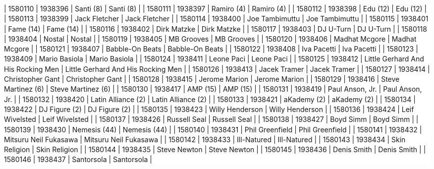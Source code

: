 | 1580110 | 1938396 | Santi (8) | Santi (8) |
| 1580111 | 1938397 | Ramiro (4) | Ramiro (4) |
| 1580112 | 1938398 | Edu (12) | Edu (12) |
| 1580113 | 1938399 | Jack Fletcher | Jack Fletcher |
| 1580114 | 1938400 | Joe Tambimuttu | Joe Tambimuttu |
| 1580115 | 1938401 | Fame (14) | Fame (14) |
| 1580116 | 1938402 | Dirk Matzke | Dirk Matzke |
| 1580117 | 1938403 | DJ U-Turn | DJ U-Turn |
| 1580118 | 1938404 | Nostal | Nostal |
| 1580119 | 1938405 | MB Grooves | MB Grooves |
| 1580120 | 1938406 | Madhat Mcgore | Madhat Mcgore |
| 1580121 | 1938407 | Babble-On Beats | Babble-On Beats |
| 1580122 | 1938408 | Iva Pacetti | Iva Pacetti |
| 1580123 | 1938409 | Mario Basiola | Mario Basiola |
| 1580124 | 1938411 | Leone Paci | Leone Paci |
| 1580125 | 1938412 | Little Gerhard And His Rocking Men | Little Gerhard And His Rocking Men |
| 1580126 | 1938413 | Jacek Tramer | Jacek Tramer |
| 1580127 | 1938414 | Christopher Gant | Christopher Gant |
| 1580128 | 1938415 | Jerome Marion | Jerome Marion |
| 1580129 | 1938416 | Steve Martinez (6) | Steve Martinez (6) |
| 1580130 | 1938417 | AMP (15) | AMP (15) |
| 1580131 | 1938419 | Paul Anson, Jr. | Paul Anson, Jr. |
| 1580132 | 1938420 | Latin Alliance (2) | Latin Alliance (2) |
| 1580133 | 1938421 | aKademy (2) | aKademy (2) |
| 1580134 | 1938422 | DJ Figure (2) | DJ Figure (2) |
| 1580135 | 1938423 | Willy Henderson | Willy Henderson |
| 1580136 | 1938424 | Leif Wivelsted | Leif Wivelsted |
| 1580137 | 1938426 | Russell Seal | Russell Seal |
| 1580138 | 1938427 | Boyd Simm | Boyd Simm |
| 1580139 | 1938430 | Nemesis (44) | Nemesis (44) |
| 1580140 | 1938431 | Phil Greenfield | Phil Greenfield |
| 1580141 | 1938432 | Mitsuru Neil Fukasawa | Mitsuru Neil Fukasawa |
| 1580142 | 1938433 | Ill-Natured | Ill-Natured |
| 1580143 | 1938434 | Skin Religion | Skin Religion |
| 1580144 | 1938435 | Steve Newton | Steve Newton |
| 1580145 | 1938436 | Denis Smith | Denis Smith |
| 1580146 | 1938437 | Santorsola | Santorsola |